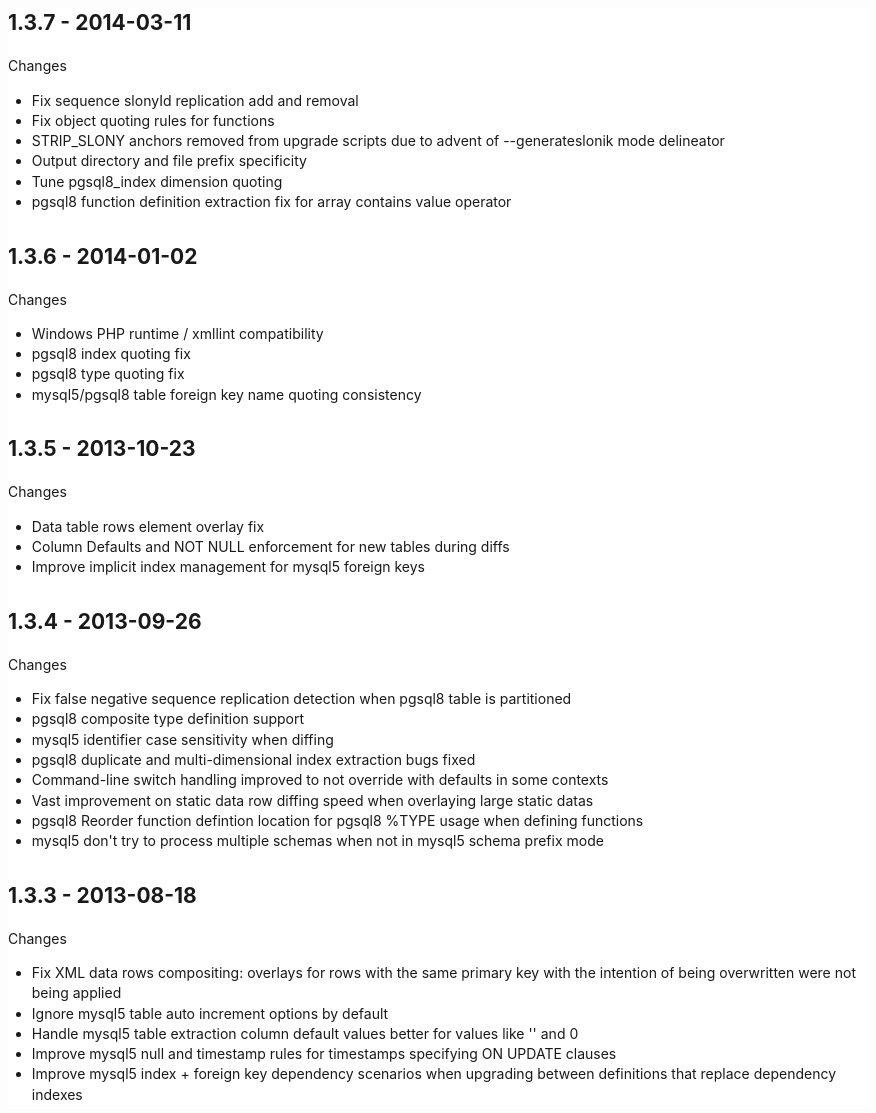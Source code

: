 
## 1.3.7 - 2014-03-11

Changes
  - Fix sequence slonyId replication add and removal
  - Fix object quoting rules for functions
  - STRIP_SLONY anchors removed from upgrade scripts due to advent of --generateslonik mode delineator
  - Output directory and file prefix specificity
  - Tune pgsql8_index dimension quoting
  - pgsql8 function definition extraction fix for array contains value operator


## 1.3.6 - 2014-01-02

Changes
  - Windows PHP runtime / xmllint compatibility
  - pgsql8 index quoting fix
  - pgsql8 type quoting fix
  - mysql5/pgsql8 table foreign key name quoting consistency


## 1.3.5 - 2013-10-23

Changes
- Data table rows element overlay fix
- Column Defaults and NOT NULL enforcement for new tables during diffs
- Improve implicit index management for mysql5 foreign keys


## 1.3.4 - 2013-09-26

Changes
  - Fix false negative sequence replication detection when pgsql8 table is partitioned
  - pgsql8 composite type definition support
  - mysql5 identifier case sensitivity when diffing
  - pgsql8 duplicate and multi-dimensional index extraction bugs fixed
  - Command-line switch handling improved to not override with defaults in some contexts
  - Vast improvement on static data row diffing speed when overlaying large static datas
  - pgsql8 Reorder function defintion location for pgsql8 %TYPE usage when defining functions
  - mysql5 don't try to process multiple schemas when not in mysql5 schema prefix mode


## 1.3.3 - 2013-08-18

Changes
  - Fix XML data rows compositing: overlays for rows with the same primary key with the intention of being overwritten were not being applied
  - Ignore mysql5 table auto increment options by default
  - Handle mysql5 table extraction column default values better for values like '' and 0
  - Improve mysql5 null and timestamp rules for timestamps specifying ON UPDATE clauses
  - Improve mysql5 index + foreign key dependency scenarios when upgrading between definitions that replace dependency indexes
